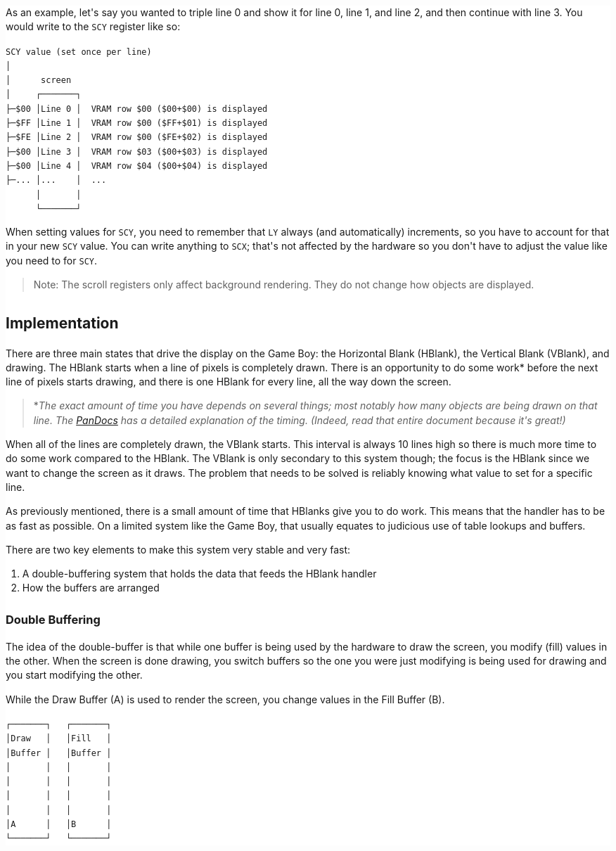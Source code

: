 As an example, let's say you wanted to triple line 0 and show it for line 0, line 1, and line 2, and then continue with line 3. You would write to the `SCY` register like so:
```:no-line-numbers
SCY value (set once per line)
│
│      screen
│     ┌───────┐
├─$00 │Line 0 │  VRAM row $00 ($00+$00) is displayed
├─$FF │Line 1 │  VRAM row $00 ($FF+$01) is displayed
├─$FE │Line 2 │  VRAM row $00 ($FE+$02) is displayed
├─$00 │Line 3 │  VRAM row $03 ($00+$03) is displayed
├─$00 │Line 4 │  VRAM row $04 ($00+$04) is displayed
├─... │...    │  ...
      │       │
      └───────┘
```

When setting values for `SCY`, you need to remember that `LY` always (and automatically) increments, so you have to account for that in your new `SCY` value. You can write anything to `SCX`; that's not affected by the hardware so you don't have to adjust the value like you need to for `SCY`.

> Note: The scroll registers only affect background rendering. They do not change how objects are displayed.

## Implementation

There are three main states that drive the display on the Game Boy: the Horizontal Blank (HBlank), the Vertical Blank (VBlank), and drawing. The HBlank starts when a line of pixels is completely drawn. There is an opportunity to do some work\* before the next line of pixels starts drawing, and there is one HBlank for every line, all the way down the screen.

> \**The exact amount of time you have depends on several things; most notably how many objects are being drawn on that line. The [PanDocs](https://gbdev.io/pandocs/#pixel-fifo) has a detailed explanation of the timing. (Indeed, read that entire document because it's great!)*

When all of the lines are completely drawn, the VBlank starts. This interval is always 10 lines high so there is much more time to do some work compared to the HBlank. The VBlank is only secondary to this system though; the focus is the HBlank since we want to change the screen as it draws. The problem that needs to be solved is reliably knowing what value to set for a specific line.

As previously mentioned, there is a small amount of time that HBlanks give you to do work. This means that the handler has to be as fast as possible. On a limited system like the Game Boy, that usually equates to judicious use of table lookups and buffers.

There are two key elements to make this system very stable and very fast:
1. A double-buffering system that holds the data that feeds the HBlank handler
2. How the buffers are arranged

### Double Buffering

The idea of the double-buffer is that while one buffer is being used by the hardware to draw the screen, you modify (fill) values in the other. When the screen is done drawing, you switch buffers so the one you were just modifying is being used for drawing and you start modifying the other.

While the Draw Buffer (A) is used to render the screen, you change values in the Fill Buffer (B).
```:no-line-numbers
┌───────┐   ┌───────┐
│Draw   │   │Fill   │
│Buffer │   │Buffer │
│       │   │       │
│       │   │       │
│       │   │       │
│       │   │       │
│A      │   │B      │
└───────┘   └───────┘
```
